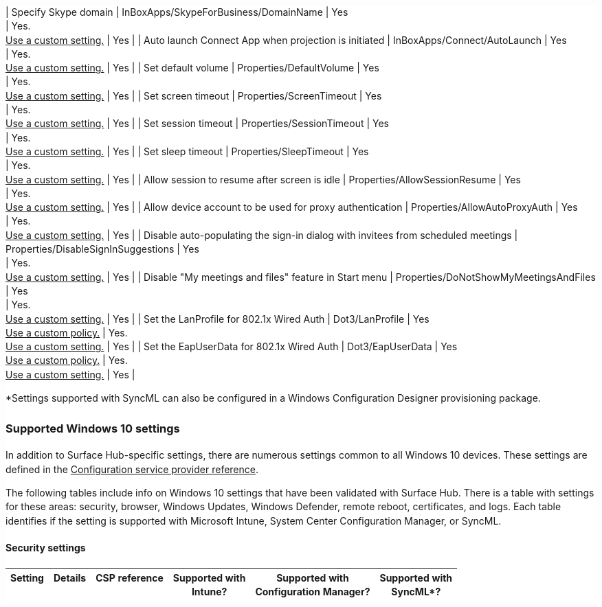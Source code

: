 |                               Specify Skype domain                               |                                              InBoxApps/SkypeForBusiness/DomainName                                               |                    Yes </br>                     | Yes.<br> [Use a custom setting.](#example-sccm) |             Yes             |
|               Auto launch Connect App when projection is initiated               |                                                   InBoxApps/Connect/AutoLaunch                                                   |                    Yes </br>                     | Yes.<br> [Use a custom setting.](#example-sccm) |             Yes             |
|                                Set default volume                                |                                                     Properties/DefaultVolume                                                     |                    Yes </br>                     | Yes.<br> [Use a custom setting.](#example-sccm) |             Yes             |
|                                Set screen timeout                                |                                                     Properties/ScreenTimeout                                                     |                    Yes </br>                     | Yes.<br> [Use a custom setting.](#example-sccm) |             Yes             |
|                               Set session timeout                                |                                                    Properties/SessionTimeout                                                     |                    Yes </br>                     | Yes.<br> [Use a custom setting.](#example-sccm) |             Yes             |
|                                Set sleep timeout                                 |                                                     Properties/SleepTimeout                                                      |                    Yes </br>                     | Yes.<br> [Use a custom setting.](#example-sccm) |             Yes             |
|                   Allow session to resume after screen is idle                   |                                                  Properties/AllowSessionResume                                                   |                    Yes </br>                     | Yes.<br> [Use a custom setting.](#example-sccm) |             Yes             |
|             Allow device account to be used for proxy authentication             |                                                  Properties/AllowAutoProxyAuth                                                   |                    Yes </br>                     | Yes.<br> [Use a custom setting.](#example-sccm) |             Yes             |
| Disable auto-populating the sign-in dialog with invitees from scheduled meetings |                                               Properties/DisableSignInSuggestions                                                |                    Yes </br>                     | Yes.<br> [Use a custom setting.](#example-sccm) |             Yes             |
|              Disable "My meetings and files" feature in Start menu               |                                              Properties/DoNotShowMyMeetingsAndFiles                                              |                    Yes </br>                     | Yes.<br> [Use a custom setting.](#example-sccm) |             Yes             |
|                     Set the LanProfile for 802.1x Wired Auth                     |                                                         Dot3/LanProfile                                                          | Yes <br> [Use a custom policy.](#example-intune) | Yes.<br> [Use a custom setting.](#example-sccm) |             Yes             |
|                    Set the EapUserData for 802.1x Wired Auth                     |                                                         Dot3/EapUserData                                                         | Yes <br> [Use a custom policy.](#example-intune) | Yes.<br> [Use a custom setting.](#example-sccm) |             Yes             |

\*Settings supported with SyncML can also be configured in a Windows Configuration Designer provisioning package.

### Supported Windows 10 settings

In addition to Surface Hub-specific settings, there are numerous settings common to all Windows 10 devices. These settings are defined in the [Configuration service provider reference](https://docs.microsoft.com/windows/client-management/mdm/configuration-service-provider-reference). 

The following tables include info on Windows 10 settings that have been validated with Surface Hub. There is a table with settings for these areas: security, browser, Windows Updates, Windows Defender, remote reboot, certificates, and logs. Each table identifies if the setting is supported with Microsoft Intune, System Center Configuration Manager, or SyncML.

#### Security settings

|      Setting       |                                            Details                                             |                                                                          CSP reference                                                                           |            Supported with<br>Intune?             |    Supported with<br>Configuration Manager?     | Supported with<br>SyncML\*? |
|--------------------|------------------------------------------------------------------------------------------------|------------------------------------------------------------------------------------------------------------------------------------------------------------------|--------------------------------------------------|-------------------------------------------------|-----------------------------|